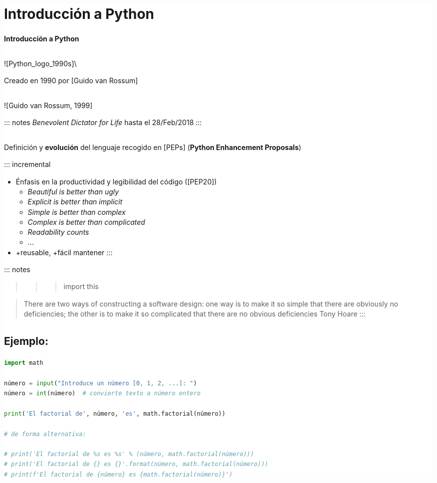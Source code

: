 
# Introducción a Python
#### Introducción a Python


##
![Python_logo_1990s]\

Creado en 1990 por [Guido van Rossum]

##
![Guido van Rossum, 1999]

::: notes
_Benevolent Dictator for Life_ hasta el 28/Feb/2018
:::

##
Definición y **evolución** del lenguaje recogido en [PEPs]
(**Python Enhancement Proposals**)

::: incremental
- Énfasis en la productividad y legibilidad del código ([PEP20])
  + *Beautiful is better than ugly*
  + *Explicit is better than implicit*
  + *Simple is better than complex*
  + *Complex is better than complicated*
  + *Readability counts*
  + ...
- +reusable, +fácil mantener
:::

::: notes
  >>> import this

> There are two ways of constructing a software design: one way is to make it
  so simple that there are obviously no deficiencies; the other is to make it
  so complicated that there are no obvious deficiencies
      Tony Hoare
:::

## Ejemplo:
~~~python
import math

número = input("Introduce un número [0, 1, 2, ...]: ")
número = int(número)  # convierte texto a número entero

print('El factorial de', número, 'es', math.factorial(número))

# de forma alternativa:

# print('El factorial de %s es %s' % (número, math.factorial(número)))
# print('El factorial de {} es {}'.format(número, math.factorial(número)))
# print(f'El factorial de {número} es {math.factorial(número)}')
~~~
